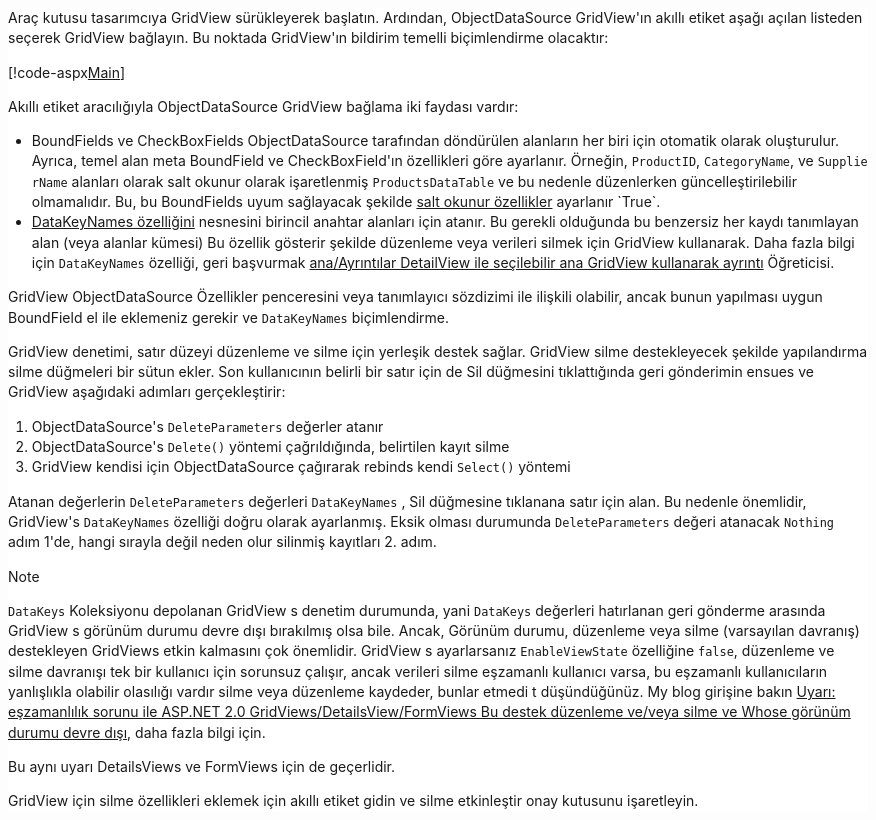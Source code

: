 Araç kutusu tasarımcıya GridView sürükleyerek başlatın. Ardından, ObjectDataSource GridView'ın akıllı etiket aşağı açılan listeden seçerek GridView bağlayın. Bu noktada GridView'ın bildirim temelli biçimlendirme olacaktır:


[!code-aspx[Main](an-overview-of-inserting-updating-and-deleting-data-vb/samples/sample4.aspx)]

Akıllı etiket aracılığıyla ObjectDataSource GridView bağlama iki faydası vardır:

- BoundFields ve CheckBoxFields ObjectDataSource tarafından döndürülen alanların her biri için otomatik olarak oluşturulur. Ayrıca, temel alan meta BoundField ve CheckBoxField'ın özellikleri göre ayarlanır. Örneğin, `ProductID`, `CategoryName`, ve `SupplierName` alanları olarak salt okunur olarak işaretlenmiş `ProductsDataTable` ve bu nedenle düzenlerken güncelleştirilebilir olmamalıdır. Bu, bu BoundFields uyum sağlayacak şekilde [salt okunur özellikler](https://msdn.microsoft.com/library/system.web.ui.webcontrols.boundfield.readonly(VS.80).aspx) ayarlanır `True`.
- [DataKeyNames özelliğini](https://msdn.microsoft.com/library/system.web.ui.webcontrols.gridview.datakeynames(VS.80).aspx) nesnesini birincil anahtar alanları için atanır. Bu gerekli olduğunda bu benzersiz her kaydı tanımlayan alan (veya alanlar kümesi) Bu özellik gösterir şekilde düzenleme veya verileri silmek için GridView kullanarak. Daha fazla bilgi için `DataKeyNames` özelliği, geri başvurmak [ana/Ayrıntılar DetailView ile seçilebilir ana GridView kullanarak ayrıntı](../masterdetail/master-detail-using-a-selectable-master-gridview-with-a-details-detailview-cs.md) Öğreticisi.

GridView ObjectDataSource Özellikler penceresini veya tanımlayıcı sözdizimi ile ilişkili olabilir, ancak bunun yapılması uygun BoundField el ile eklemeniz gerekir ve `DataKeyNames` biçimlendirme.

GridView denetimi, satır düzeyi düzenleme ve silme için yerleşik destek sağlar. GridView silme destekleyecek şekilde yapılandırma silme düğmeleri bir sütun ekler. Son kullanıcının belirli bir satır için de Sil düğmesini tıklattığında geri gönderimin ensues ve GridView aşağıdaki adımları gerçekleştirir:

1. ObjectDataSource's `DeleteParameters` değerler atanır
2. ObjectDataSource's `Delete()` yöntemi çağrıldığında, belirtilen kayıt silme
3. GridView kendisi için ObjectDataSource çağırarak rebinds kendi `Select()` yöntemi

Atanan değerlerin `DeleteParameters` değerleri `DataKeyNames` , Sil düğmesine tıklanana satır için alan. Bu nedenle önemlidir, GridView's `DataKeyNames` özelliği doğru olarak ayarlanmış. Eksik olması durumunda `DeleteParameters` değeri atanacak `Nothing` adım 1'de, hangi sırayla değil neden olur silinmiş kayıtları 2. adım.

> [!NOTE]
> `DataKeys` Koleksiyonu depolanan GridView s denetim durumunda, yani `DataKeys` değerleri hatırlanan geri gönderme arasında GridView s görünüm durumu devre dışı bırakılmış olsa bile. Ancak, Görünüm durumu, düzenleme veya silme (varsayılan davranış) destekleyen GridViews etkin kalmasını çok önemlidir. GridView s ayarlarsanız `EnableViewState` özelliğine `false`, düzenleme ve silme davranışı tek bir kullanıcı için sorunsuz çalışır, ancak verileri silme eşzamanlı kullanıcı varsa, bu eşzamanlı kullanıcıların yanlışlıkla olabilir olasılığı vardır silme veya düzenleme kaydeder, bunlar etmedi t düşündüğünüz. My blog girişine bakın [Uyarı: eşzamanlılık sorunu ile ASP.NET 2.0 GridViews/DetailsView/FormViews Bu destek düzenleme ve/veya silme ve Whose görünüm durumu devre dışı](http://scottonwriting.net/sowblog/posts/10054.aspx), daha fazla bilgi için.


Bu aynı uyarı DetailsViews ve FormViews için de geçerlidir.

GridView için silme özellikleri eklemek için akıllı etiket gidin ve silme etkinleştir onay kutusunu işaretleyin.

